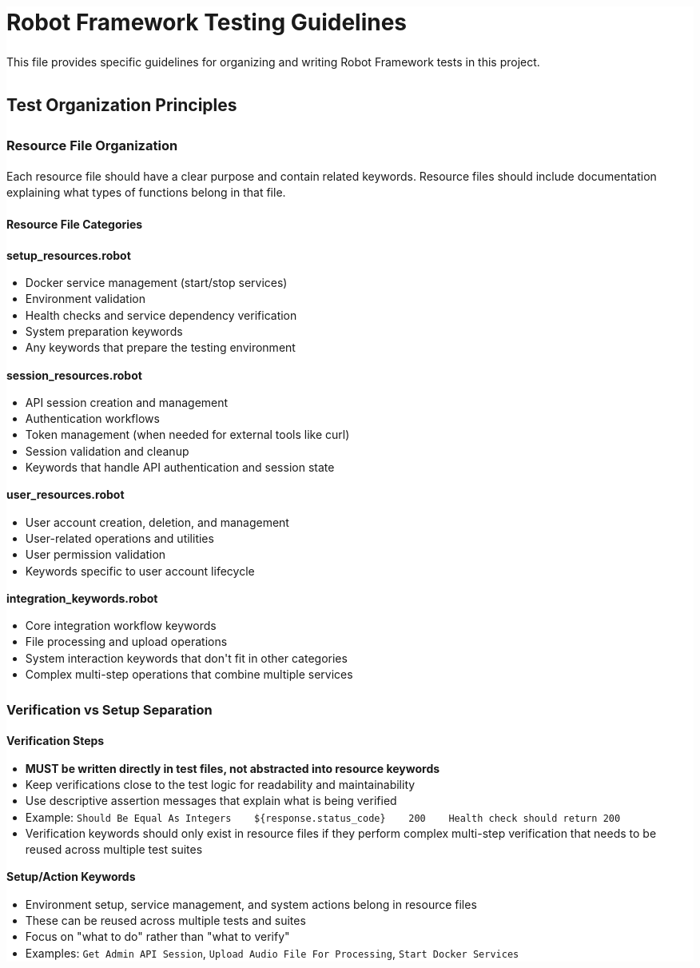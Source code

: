 # Robot Framework Testing Guidelines

This file provides specific guidelines for organizing and writing Robot Framework tests in this project.

## Test Organization Principles

### Resource File Organization

Each resource file should have a clear purpose and contain related keywords. Resource files should include documentation explaining what types of functions belong in that file.

#### Resource File Categories

**setup_resources.robot**
- Docker service management (start/stop services)
- Environment validation
- Health checks and service dependency verification
- System preparation keywords
- Any keywords that prepare the testing environment

**session_resources.robot**
- API session creation and management
- Authentication workflows
- Token management (when needed for external tools like curl)
- Session validation and cleanup
- Keywords that handle API authentication and session state

**user_resources.robot**
- User account creation, deletion, and management
- User-related operations and utilities
- User permission validation
- Keywords specific to user account lifecycle

**integration_keywords.robot**
- Core integration workflow keywords
- File processing and upload operations
- System interaction keywords that don't fit in other categories
- Complex multi-step operations that combine multiple services

### Verification vs Setup Separation

**Verification Steps**
- **MUST be written directly in test files, not abstracted into resource keywords**
- Keep verifications close to the test logic for readability and maintainability
- Use descriptive assertion messages that explain what is being verified
- Example: `Should Be Equal As Integers    ${response.status_code}    200    Health check should return 200`
- Verification keywords should only exist in resource files if they perform complex multi-step verification that needs to be reused across multiple test suites

**Setup/Action Keywords**
- Environment setup, service management, and system actions belong in resource files
- These can be reused across multiple tests and suites
- Focus on "what to do" rather than "what to verify"
- Examples: `Get Admin API Session`, `Upload Audio File For Processing`, `Start Docker Services`
